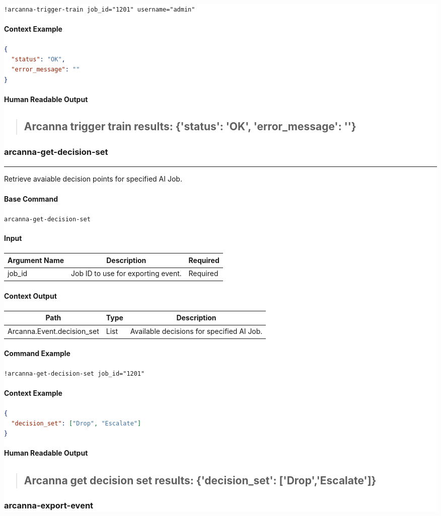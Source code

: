 ```!arcanna-trigger-train job_id="1201" username="admin"```

#### Context Example

```json
{
  "status": "OK",
  "error_message": ""
}
```

#### Human Readable Output

> ## Arcanna trigger train results: {'status': 'OK', 'error_message': ''}


### arcanna-get-decision-set

***
Retrieve avaiable decision points for specified AI Job.

#### Base Command

`arcanna-get-decision-set`

#### Input

| **Argument Name** | **Description** | **Required** |
| --- | --- | --- |
| job_id | Job ID to use for exporting event. | Required |

#### Context Output

| **Path** | **Type** | **Description** |
| --- | --- | --- |
| Arcanna.Event.decision_set | List | Available decisions for specified AI Job. |

#### Command Example

```!arcanna-get-decision-set job_id="1201"```

#### Context Example

```json
{
  "decision_set": ["Drop", "Escalate"]
}
```

#### Human Readable Output

> ## Arcanna get decision set results: {'decision_set': ['Drop','Escalate']}



### arcanna-export-event
